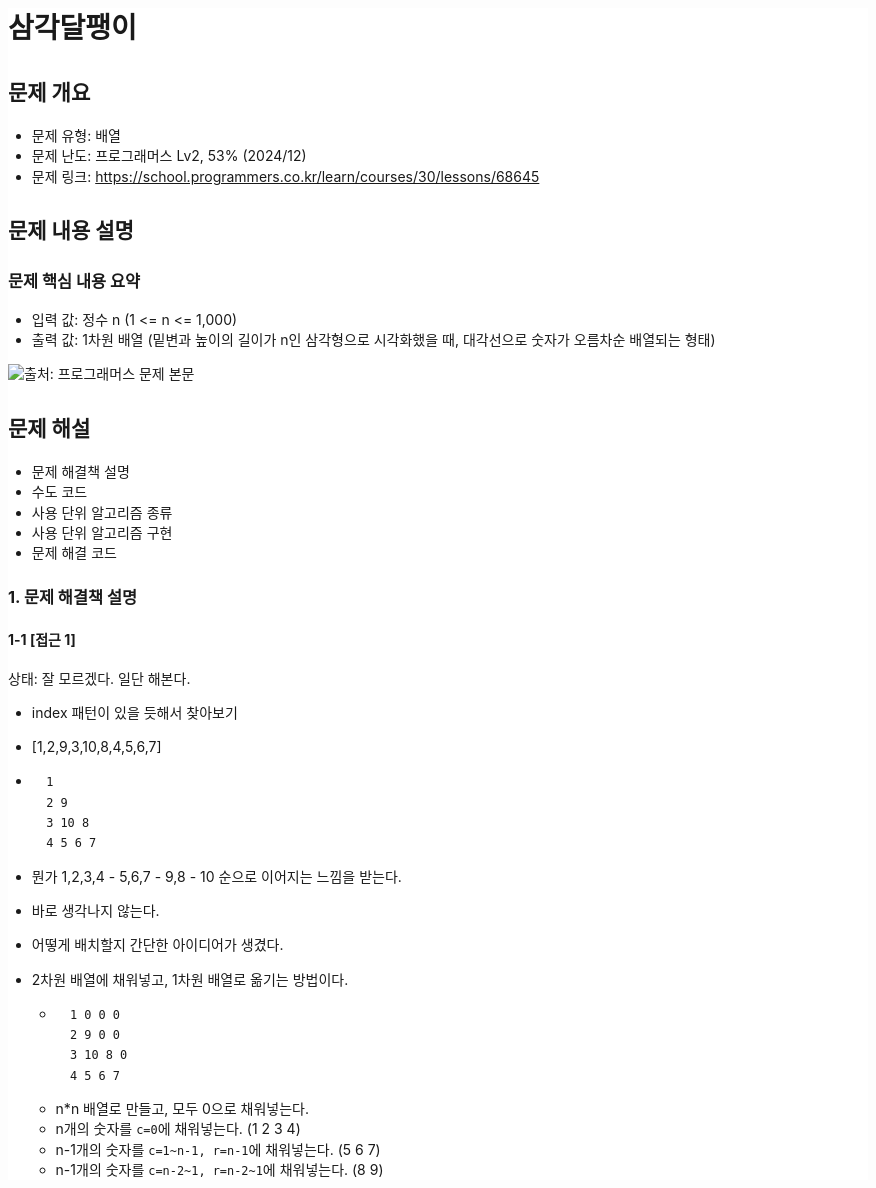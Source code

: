 # 삼각달팽이

## 문제 개요

-   문제 유형: 배열
-   문제 난도: 프로그래머스 Lv2, 53% (2024/12)
-   문제 링크: https://school.programmers.co.kr/learn/courses/30/lessons/68645

## 문제 내용 설명

### 문제 핵심 내용 요약

-   입력 값: 정수 n (1 <= n <= 1,000)
-   출력 값: 1차원 배열 (밑변과 높이의 길이가 n인 삼각형으로 시각화했을 때, 대각선으로 숫자가 오름차순 배열되는 형태)

![출처: 프로그래머스 문제 본문](https://grepp-programmers.s3.ap-northeast-2.amazonaws.com/files/production/e1e53b93-dcdf-446f-b47f-e8ec1292a5e0/examples.png)

## 문제 해설

-   문제 해결책 설명
-   수도 코드
-   사용 단위 알고리즘 종류
-   사용 단위 알고리즘 구현
-   문제 해결 코드

### 1. 문제 해결책 설명

#### 1-1 [접근 1]

상태: 잘 모르겠다. 일단 해본다.

-   index 패턴이 있을 듯해서 찾아보기
-   [1,2,9,3,10,8,4,5,6,7]
-   ```text
      1
      2 9
      3 10 8
      4 5 6 7
    ```

-   뭔가 1,2,3,4 - 5,6,7 - 9,8 - 10 순으로 이어지는 느낌을 받는다.
-   바로 생각나지 않는다.
-   어떻게 배치할지 간단한 아이디어가 생겼다.
-   2차원 배열에 채워넣고, 1차원 배열로 옮기는 방법이다.
    -   ```text
          1 0 0 0
          2 9 0 0
          3 10 8 0
          4 5 6 7
        ```
    -   n\*n 배열로 만들고, 모두 0으로 채워넣는다.
    -   n개의 숫자를 `c=0`에 채워넣는다. (1 2 3 4)
    -   n-1개의 숫자를 `c=1~n-1, r=n-1`에 채워넣는다. (5 6 7)
    -   n-1개의 숫자를 `c=n-2~1, r=n-2~1`에 채워넣는다. (8 9)
